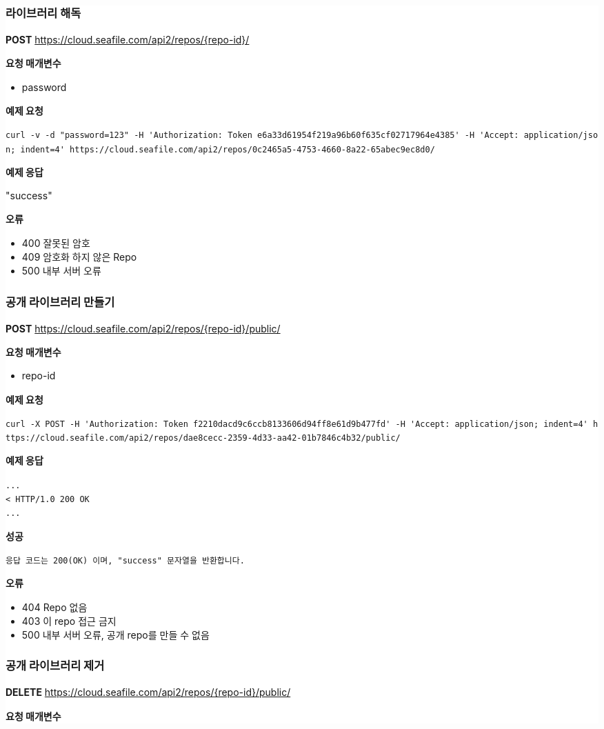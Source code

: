 ### <a id="decrypt-library"></a>라이브러리 해독 ###

**POST** https://cloud.seafile.com/api2/repos/{repo-id}/

**요청 매개변수**

* password

**예제 요청**

    curl -v -d "password=123" -H 'Authorization: Token e6a33d61954f219a96b60f635cf02717964e4385' -H 'Accept: application/json; indent=4' https://cloud.seafile.com/api2/repos/0c2465a5-4753-4660-8a22-65abec9ec8d0/

**예제 응답**

"success"

**오류**

* 400 잘못된 암호
* 409 암호화 하지 않은 Repo
* 500 내부 서버 오류

### <a id="create-public-lib"></a>공개 라이브러리 만들기 ###

**POST** https://cloud.seafile.com/api2/repos/{repo-id}/public/

**요청 매개변수**

* repo-id

**예제 요청**

    curl -X POST -H 'Authorization: Token f2210dacd9c6ccb8133606d94ff8e61d9b477fd' -H 'Accept: application/json; indent=4' https://cloud.seafile.com/api2/repos/dae8cecc-2359-4d33-aa42-01b7846c4b32/public/

**예제 응답**

    ...
    < HTTP/1.0 200 OK
    ...

**성공**

    응답 코드는 200(OK) 이며, "success" 문자열을 반환합니다.

**오류**

* 404 Repo 없음
* 403 이 repo 접근 금지
* 500 내부 서버 오류, 공개 repo를 만들 수 없음

### <a id="remove-public-lib"></a>공개 라이브러리 제거 ###

**DELETE** https://cloud.seafile.com/api2/repos/{repo-id}/public/

**요청 매개변수**

